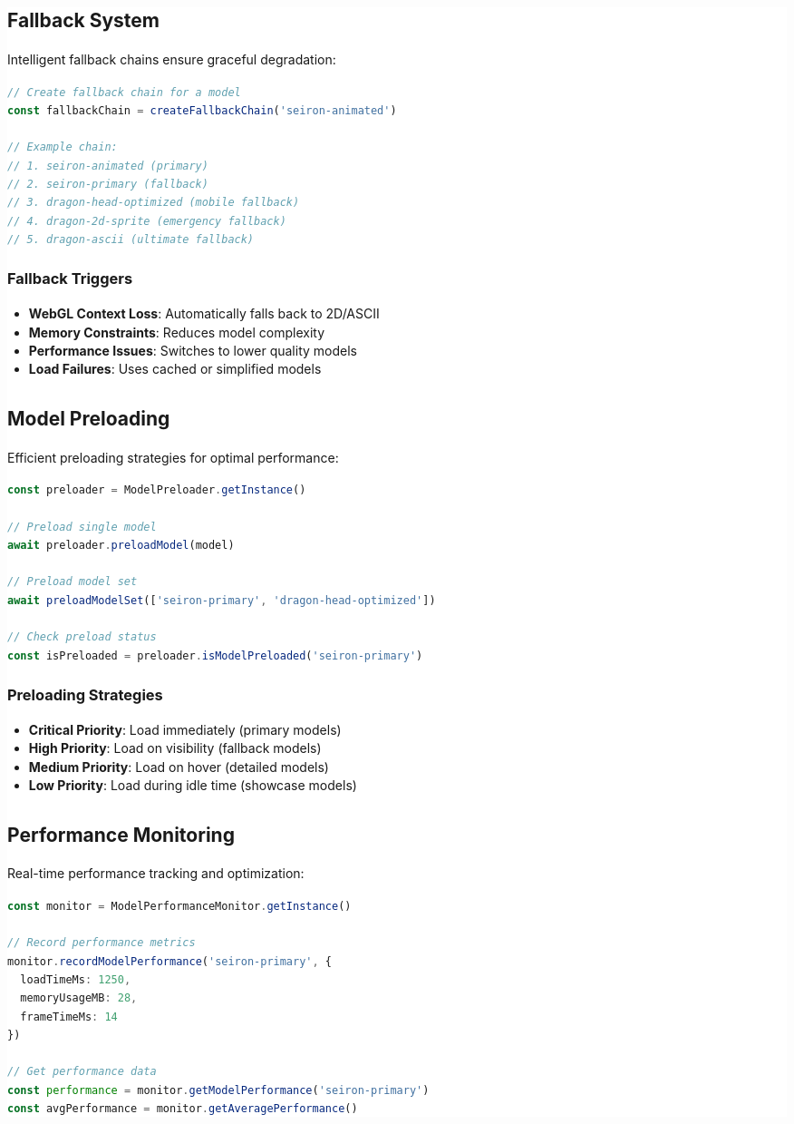 ## Fallback System

Intelligent fallback chains ensure graceful degradation:

```typescript
// Create fallback chain for a model
const fallbackChain = createFallbackChain('seiron-animated')

// Example chain:
// 1. seiron-animated (primary)
// 2. seiron-primary (fallback)
// 3. dragon-head-optimized (mobile fallback)
// 4. dragon-2d-sprite (emergency fallback)
// 5. dragon-ascii (ultimate fallback)
```

### Fallback Triggers

- **WebGL Context Loss**: Automatically falls back to 2D/ASCII
- **Memory Constraints**: Reduces model complexity
- **Performance Issues**: Switches to lower quality models
- **Load Failures**: Uses cached or simplified models

## Model Preloading

Efficient preloading strategies for optimal performance:

```typescript
const preloader = ModelPreloader.getInstance()

// Preload single model
await preloader.preloadModel(model)

// Preload model set
await preloadModelSet(['seiron-primary', 'dragon-head-optimized'])

// Check preload status
const isPreloaded = preloader.isModelPreloaded('seiron-primary')
```

### Preloading Strategies

- **Critical Priority**: Load immediately (primary models)
- **High Priority**: Load on visibility (fallback models)
- **Medium Priority**: Load on hover (detailed models)
- **Low Priority**: Load during idle time (showcase models)

## Performance Monitoring

Real-time performance tracking and optimization:

```typescript
const monitor = ModelPerformanceMonitor.getInstance()

// Record performance metrics
monitor.recordModelPerformance('seiron-primary', {
  loadTimeMs: 1250,
  memoryUsageMB: 28,
  frameTimeMs: 14
})

// Get performance data
const performance = monitor.getModelPerformance('seiron-primary')
const avgPerformance = monitor.getAveragePerformance()
```
